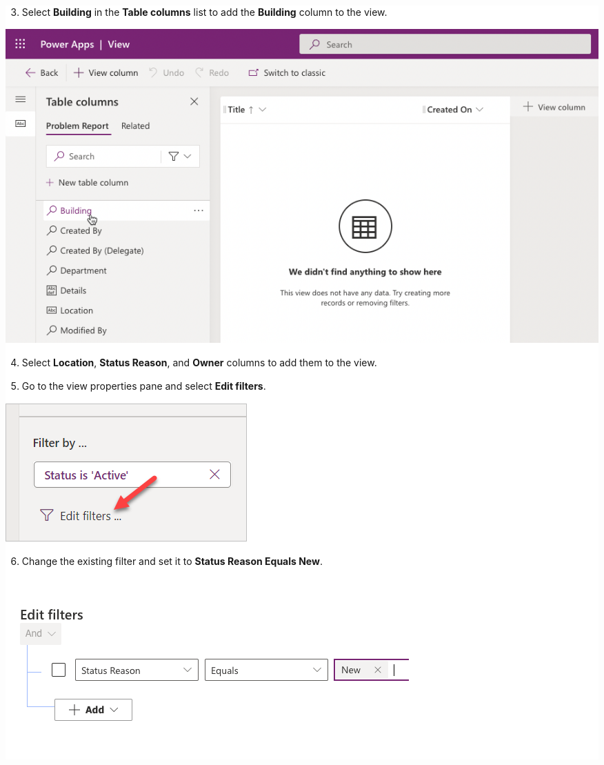 3. Select **Building** in the **Table columns** list to add the **Building** column to the view.

![A screenshot of the view designer with Building column hightlighted in the Table columns list.](02-1/media/image45.png)

4. Select **Location**, **Status Reason**, and **Owner** columns to add them to the view.

5. Go to the view properties pane and select **Edit filters**.

![A Screenshot with an arrow pointing to the edit filters button](02-1/media/image47.png)

6. Change the existing filter and set it to **Status Reason Equals New**.

![A screenshot of the view filter with one condition of Status Reason Equals to New](02-1/media/image48.png) 
